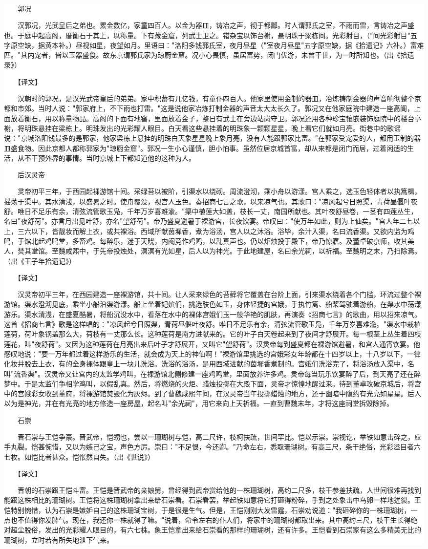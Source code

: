  

　　郭况　　

 

　　汉郭况，光武皇后之弟也。累金数亿，家童四百人。以金为器皿，铸冶之声，彻于都鄙。时人谓郭氏之室，不雨而雷，言铸冶之声盛也。于庭中起高阁，厝衡石于其上，以称量。下有藏金窟，列武士卫之。错杂宝以饰台榭，悬明珠于梁栋间。光彩射目，（"间光彩射目"五字原空缺，据黄本补。）昼视如星，夜望如月。里语曰："洛阳多钱郭氏室，夜月昼星（"室夜月昼星"五字原空缺，据《拾遗记》六补。）富难匹。"其内宠者，皆以玉器盛食。故东京谓郭氏家为琼厨金窟。况小心畏慎，虽居富势，闭门优游，未曾干世，为一时所知也。（出《拾遗录》）

 

　　【译文】

 

　　汉朝时的郭况，是汉光武帝皇后的弟弟。家中积蓄有几亿钱，有童仆四百人。他家里使用金制的器皿，冶炼铸制金器的声音响彻整个京都和市郊。当时人说："郭家府上，不下雨也打雷。"这是说他家冶炼打制金器的声音太大太长久了。郭况又在他家庭院中建造一座高阁，上面放着衡石，用以称量物品。高阁的下面有地窖，里面放着金子，整日有武士在旁边站岗守卫。郭况还用各种珍宝镶嵌装饰庭院中的楼台亭榭，将明珠悬挂在梁栋上。明珠发出的光彩耀人眼目。白天看这些悬挂着的明珠象一颗颗星星，晚上看它们就如月亮。街巷中的歌谣说："京城洛阳钱最多的是郭家，他家梁栋上悬挂的明珠白天象星星晚上象月亮，没有人能跟郭家比富。"在郭家受宠爱的人，都用玉制的器皿盛食物。因此京都人都称郭家为"琼厨金窟"。郭况一生小心谨慎，胆小怕事。虽然位居京城首富，却从来都是闭门而居，过着闲适的生活，从不干预外界的事情。当时京城上下都知道他的这种为人。

 

　　后汉灵帝　　

 

　　灵帝初平三年，于西园起裸游馆十间。采绿苔以被阶，引渠水以绕砌。周流澄沏，乘小舟以游漾。宫人乘之，选玉色轻体者以执篙楫，摇荡于渠中。其水清浅，以盛暑之时。使舟覆没，视宫人玉色。奏招商七言之歌，以来凉气也。其歌曰："凉风起兮日照渠，青荷昼偃叶夜舒。唯日不足乐有余，清弦流管歌玉凫，千年万岁喜难渝。"渠中植莲大如盖，枝长一丈，南国所献也。其叶夜舒昼卷，一茎有四莲丛生，名曰"夜舒荷"。亦言月出见叶舒，亦名"望舒荷"。帝乃盛夏避暑于裸游宫，长夜饮宴。帝叹曰："使万年如此，则为上仙矣。"宫人年二七以上，三六以下，皆靓妆而解上衣，或共裸浴。西域所献茵墀香，煮为浴汤，宫人以之沐浴。浴毕，余汁入渠，名曰流香渠。又欲内监为鸡鸣，于馆北起鸡鸣堂，多畜鸡。每醉乐，迷于天晓，内阉竞作鸡鸣，以乱真声也。仍以炬烛投于殿下，帝乃惊寤。及董卓破京师，收其美人，焚其堂馆。至魏咸熙中，于先帝投烛处，溟溟有光如星，后人以为神光。于此地建屋，名曰余光祠，以祈福。至魏明之末，乃扫除焉。（出《王子年拾遗记》）

 

　　【译文】

 

　　汉灵帝初平三年，在西园建造一座裸游馆，共十间。让人采来绿色的苔藓将它覆盖在台阶上面，引来渠水绕着各个门槛，环流过整个裸游馆。渠水澄沏见底，乘坐小船沿渠游漾。船上坐着妃嫔们，挑选肤色如玉，身体轻捷的宫娥，手执竹篱、船桨驾驶着游船，在渠水中荡漾游乐。渠水清浅，在盛夏酷暑，将船沉没水中，看落在水中的裸体宫娥们玉一般华艳的肌肤，再演奏《招商七言》的歌曲，用以招来凉气。这首《招商七言》歌是这样唱的："凉风起兮日照渠，青荷昼偃叶夜舒。唯日不足乐有余，清弦流管歌玉凫，千年万岁喜难渝。"渠水中栽植莲荷，荷叶象锅盖那么大，荷枝有一丈那么长。这种莲荷是南方进献来的。它的叶子白天卷起来到了夜间才舒展开。每一根茎上丛生着四枝莲花，叫"夜舒荷"。又因为这种莲荷在月亮出来后叶子才舒展开，又叫它"望舒荷"。汉灵帝每到盛夏都在裸游馆避暑，和宫人通宵饮宴。他感叹地说："要一万年都过着这样游乐的生活，就会成为天上的神仙啊！"裸游馆里挑选的宫娥彩女年龄都在十四岁以上，十八岁以下，一律化妆并脱去上衣，有的全身裸体跟皇上一块儿洗浴。洗浴的浴汤，是用西域进献的茵墀香煮制的。宫娥们洗浴完了，将浴汤放入渠中，名叫"流香渠"。汉灵帝又让宫内的太监学鸡叫，在裸游馆北侧修建一座鸡鸣堂，里面放养许多鸡。灵帝每当玩乐饮宴醉了后，到天亮了还在醉梦中。于是太监们争相学鸡叫，以假乱真。然后，将燃烧的火炬、蜡烛投掷在大殿下面，灵帝才惊惶地醒过来。待到董卓攻破京城后，将宫中的宫娥彩女收到董府，将裸游馆焚毁化为灰烬。到了曹魏咸熙年间，在汉灵帝当年投掷蜡烛的地方，还于幽暗中隐约有光亮如星星。后人以为是神光，并在有光亮的地方修造一座房屋，起名叫"余光祠"，用它来向上天祈福。一直到曹魏末年，才将这座祠堂拆毁除掉。

 

　　石崇　　

 

　　晋石崇与王恺争豪。晋武帝，恺甥也，尝以一珊瑚树与恺，高二尺许，枝柯扶疏，世间罕比。恺以示崇。崇视讫，举铁如意击碎之，应手丸裂。恺甚惋惜，又以为嫉己之宝，声色方厉。崇曰："不足恨，今还卿。"乃命左右，悉取珊瑚树。有高三尺，条干绝俗，光彩溢目者六七枚。如恺比者甚众。恺怅然自失。（出《世说》）

 

　　【译文】

 

　　晋朝的石崇跟王恺斗富。王恺是晋武帝的亲娘舅，曾经得到武帝赏给他的一株珊瑚树，高约二尺多，枝干参差扶疏，人世间很难再找到能跟这株相比的珊瑚树。王恺将这株珊瑚树拿出来给石崇看。石崇看罢，举起铁如意将它打砸得粉碎，手到之处象击中鸟卵一样地迸裂。王恺特别惋惜，认为石崇是嫉妒自己的这株珊瑚宝树，于是很是生气。但是，王恺刚刚大发雷霆，石崇劝说道："我砸碎你的一株珊瑚树，一点也不值得你发脾气。现在，我还你一株就得了嘛。"说着，命令左右的仆人们，将家中的珊瑚树都取出来。其中高约三尺，枝干生长得绝对超尘脱俗，发出的光彩耀人眼目的，有六七株。象王恺拿出来给石崇看的那样的珊瑚树，还有许多。王恺看到石崇家有这么多精美无比的珊瑚树，立时若有所失地泄下气来。
